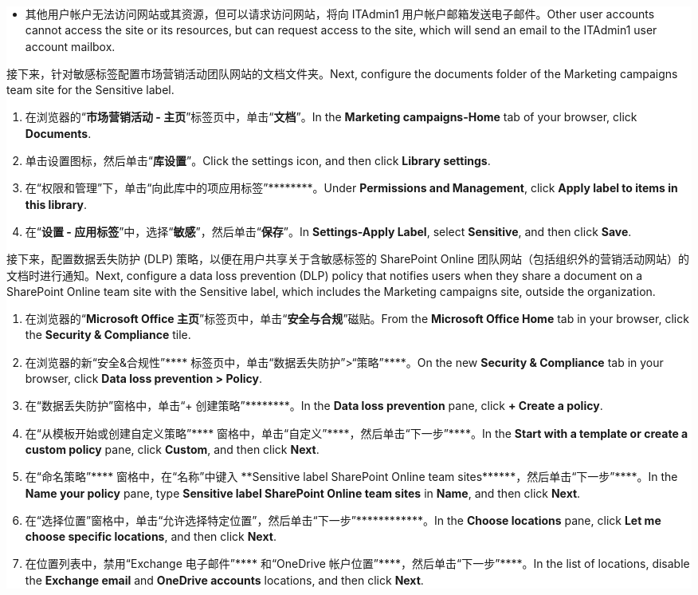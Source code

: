 - <span data-ttu-id="a66fd-256">其他用户帐户无法访问网站或其资源，但可以请求访问网站，将向 ITAdmin1 用户帐户邮箱发送电子邮件。</span><span class="sxs-lookup"><span data-stu-id="a66fd-256">Other user accounts cannot access the site or its resources, but can request access to the site, which will send an email to the ITAdmin1 user account mailbox.</span></span>
    
<span data-ttu-id="a66fd-257">接下来，针对敏感标签配置市场营销活动团队网站的文档文件夹。</span><span class="sxs-lookup"><span data-stu-id="a66fd-257">Next, configure the documents folder of the Marketing campaigns team site for the Sensitive label.</span></span>
  
1. <span data-ttu-id="a66fd-258">在浏览器的“**市场营销活动 - 主页**”标签页中，单击“**文档**”。</span><span class="sxs-lookup"><span data-stu-id="a66fd-258">In the **Marketing campaigns-Home** tab of your browser, click **Documents**.</span></span>
    
2. <span data-ttu-id="a66fd-259">单击设置图标，然后单击“**库设置**”。</span><span class="sxs-lookup"><span data-stu-id="a66fd-259">Click the settings icon, and then click **Library settings**.</span></span>
    
3. <span data-ttu-id="a66fd-260">在“权限和管理”下，单击“向此库中的项应用标签”\*\*\*\*\*\*\*\*。</span><span class="sxs-lookup"><span data-stu-id="a66fd-260">Under **Permissions and Management**, click **Apply label to items in this library**.</span></span>
    
4. <span data-ttu-id="a66fd-261">在“**设置 - 应用标签**”中，选择“**敏感**”，然后单击“**保存**”。</span><span class="sxs-lookup"><span data-stu-id="a66fd-261">In **Settings-Apply Label**, select **Sensitive**, and then click **Save**.</span></span>
    
<span data-ttu-id="a66fd-262">接下来，配置数据丢失防护 (DLP) 策略，以便在用户共享关于含敏感标签的 SharePoint Online 团队网站（包括组织外的营销活动网站）的文档时进行通知。</span><span class="sxs-lookup"><span data-stu-id="a66fd-262">Next, configure a data loss prevention (DLP) policy that notifies users when they share a document on a SharePoint Online team site with the Sensitive label, which includes the Marketing campaigns site, outside the organization.</span></span>
  
1. <span data-ttu-id="a66fd-263">在浏览器的“**Microsoft Office 主页**”标签页中，单击“**安全与合规**”磁贴。</span><span class="sxs-lookup"><span data-stu-id="a66fd-263">From the **Microsoft Office Home** tab in your browser, click the **Security &amp; Compliance** tile.</span></span>
    
2. <span data-ttu-id="a66fd-264">在浏览器的新“安全&amp;合规性”\*\*\*\* 标签页中，单击“数据丢失防护”>“策略”\*\*\*\*。</span><span class="sxs-lookup"><span data-stu-id="a66fd-264">On the new **Security &amp; Compliance** tab in your browser, click **Data loss prevention > Policy**.</span></span>
    
3. <span data-ttu-id="a66fd-265">在“数据丢失防护”窗格中，单击“+ 创建策略”\*\*\*\*\*\*\*\*。</span><span class="sxs-lookup"><span data-stu-id="a66fd-265">In the **Data loss prevention** pane, click **+ Create a policy**.</span></span>
    
4. <span data-ttu-id="a66fd-266">在“从模板开始或创建自定义策略”\*\*\*\* 窗格中，单击“自定义”\*\*\*\*，然后单击“下一步”\*\*\*\*。</span><span class="sxs-lookup"><span data-stu-id="a66fd-266">In the **Start with a template or create a custom policy** pane, click **Custom**, and then click **Next**.</span></span>
    
5. <span data-ttu-id="a66fd-267">在“命名策略”\*\*\*\* 窗格中，在“名称”中键入 \*\*Sensitive label SharePoint Online team sites\*\*\*\*\*\*，然后单击“下一步”\*\*\*\*。</span><span class="sxs-lookup"><span data-stu-id="a66fd-267">In the **Name your policy** pane, type **Sensitive label SharePoint Online team sites** in **Name**, and then click **Next**.</span></span>
    
6. <span data-ttu-id="a66fd-268">在“选择位置”窗格中，单击“允许选择特定位置”，然后单击“下一步”\*\*\*\*\*\*\*\*\*\*\*\*。</span><span class="sxs-lookup"><span data-stu-id="a66fd-268">In the **Choose locations** pane, click **Let me choose specific locations**, and then click **Next**.</span></span>
    
7. <span data-ttu-id="a66fd-269">在位置列表中，禁用“Exchange 电子邮件”\*\*\*\* 和“OneDrive 帐户位置”\*\*\*\*，然后单击“下一步”\*\*\*\*。</span><span class="sxs-lookup"><span data-stu-id="a66fd-269">In the list of locations, disable the **Exchange email** and **OneDrive accounts** locations, and then click **Next**.</span></span>
    